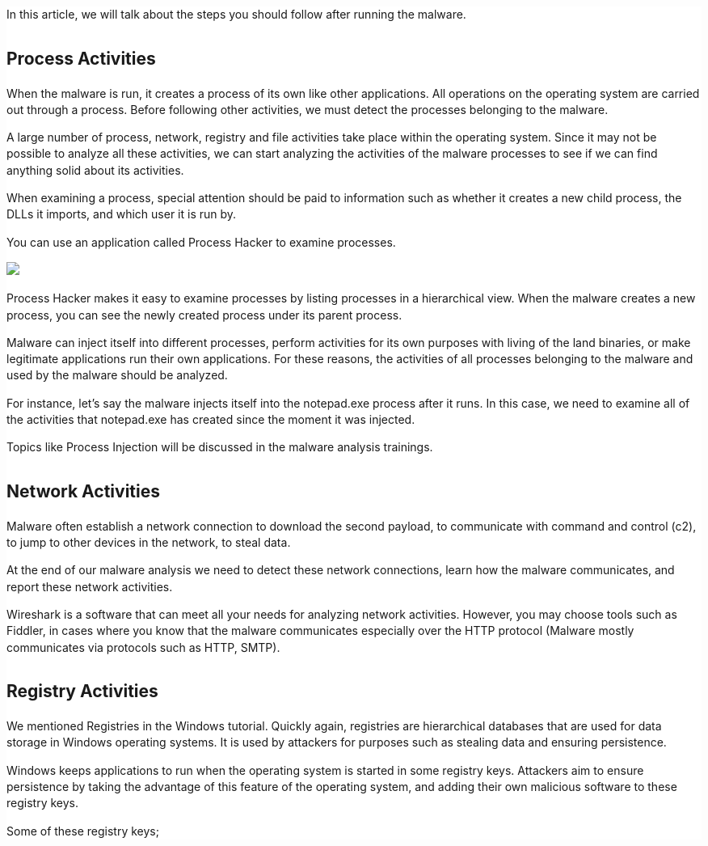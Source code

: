 In this article, we will talk about the steps you should follow after running the malware.
## **Process Activities**

When the malware is run, it creates a process of its own like other applications. All operations on the operating system are carried out through a process. Before following other activities, we must detect the processes belonging to the malware.

A large number of process, network, registry and file activities take place within the operating system. Since it may not be possible to analyze all these activities, we can start analyzing the activities of the malware processes to see if we can find anything solid about its activities.

When examining a process, special attention should be paid to information such as whether it creates a new child process, the DLLs it imports, and which user it is run by.

You can use an application called Process Hacker to examine processes.

![](https://letsdefend.io/blog/wp-content/uploads/2022/07/image-47.png)

Process Hacker makes it easy to examine processes by listing processes in a hierarchical view. When the malware creates a new process, you can see the newly created process under its parent process.

Malware can inject itself into different processes, perform activities for its own purposes with living of the land binaries, or make legitimate applications run their own applications. For these reasons, the activities of all processes belonging to the malware and used by the malware should be analyzed.

For instance, let’s say the malware injects itself into the notepad.exe process after it runs. In this case, we need to examine all of the activities that notepad.exe has created since the moment it was injected.

Topics like Process Injection will be discussed in the malware analysis trainings.
## **Network Activities**

Malware often establish a network connection to download the second payload, to communicate with command and control (c2), to jump to other devices in the network, to steal data.

At the end of our malware analysis we need to detect these network connections, learn how the malware communicates, and report these network activities.

Wireshark is a software that can meet all your needs for analyzing network activities. However, you may choose tools such as Fiddler, in cases where you know that the malware communicates especially over the HTTP protocol (Malware mostly communicates via protocols such as HTTP, SMTP).
## **Registry Activities**

We mentioned Registries in the Windows tutorial. Quickly again, registries are hierarchical databases that are used for data storage in Windows operating systems. It is used by attackers for purposes such as stealing data and ensuring persistence.

Windows keeps applications to run when the operating system is started in some registry keys. Attackers aim to ensure persistence by taking the advantage of this feature of the operating system, and adding their own malicious software to these registry keys.

Some of these registry keys;
